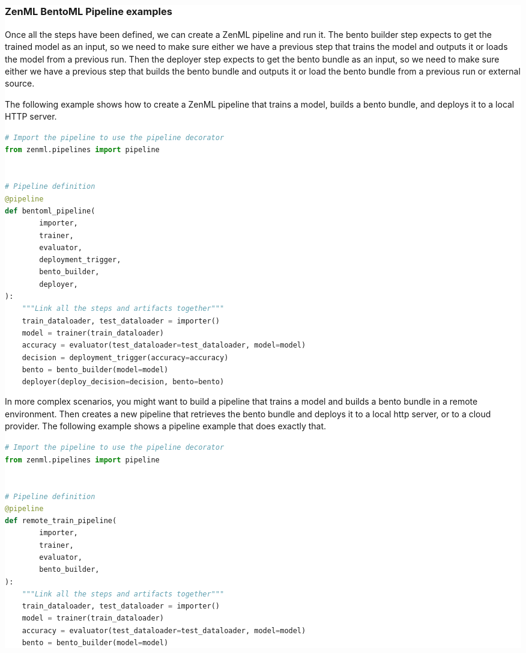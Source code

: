 ### ZenML BentoML Pipeline examples

Once all the steps have been defined, we can create a ZenML pipeline and run it. The bento builder step expects to get
the trained model as an input, so we need to make sure either we have a previous step that trains the model and outputs
it or loads the model from a previous run. Then the deployer step expects to get the bento bundle as an input, so we
need to make sure either we have a previous step that builds the bento bundle and outputs it or load the bento bundle
from a previous run or external source.

The following example shows how to create a ZenML pipeline that trains a model, builds a bento bundle, and deploys it to
a local HTTP server.

```python
# Import the pipeline to use the pipeline decorator
from zenml.pipelines import pipeline


# Pipeline definition
@pipeline
def bentoml_pipeline(
        importer,
        trainer,
        evaluator,
        deployment_trigger,
        bento_builder,
        deployer,
):
    """Link all the steps and artifacts together"""
    train_dataloader, test_dataloader = importer()
    model = trainer(train_dataloader)
    accuracy = evaluator(test_dataloader=test_dataloader, model=model)
    decision = deployment_trigger(accuracy=accuracy)
    bento = bento_builder(model=model)
    deployer(deploy_decision=decision, bento=bento)

```

In more complex scenarios, you might want to build a pipeline that trains a model and builds a bento bundle in a remote
environment. Then creates a new pipeline that retrieves the bento bundle and deploys it to a local http server, or to a
cloud provider. The following example shows a pipeline example that does exactly that.

```python
# Import the pipeline to use the pipeline decorator
from zenml.pipelines import pipeline


# Pipeline definition
@pipeline
def remote_train_pipeline(
        importer,
        trainer,
        evaluator,
        bento_builder,
):
    """Link all the steps and artifacts together"""
    train_dataloader, test_dataloader = importer()
    model = trainer(train_dataloader)
    accuracy = evaluator(test_dataloader=test_dataloader, model=model)
    bento = bento_builder(model=model)

```